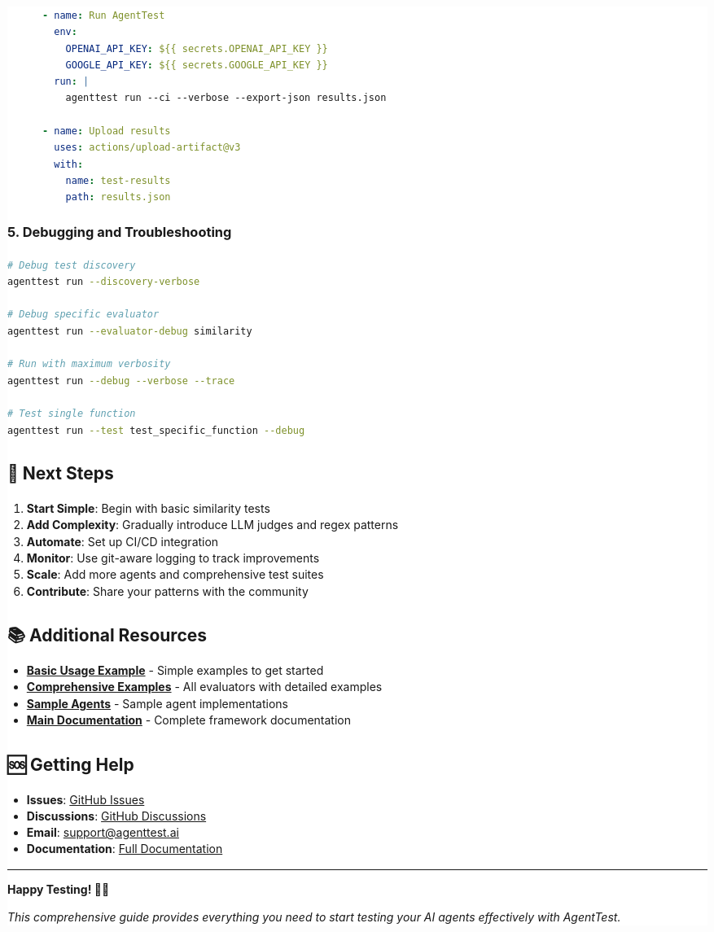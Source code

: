```yaml
      - name: Run AgentTest
        env:
          OPENAI_API_KEY: ${{ secrets.OPENAI_API_KEY }}
          GOOGLE_API_KEY: ${{ secrets.GOOGLE_API_KEY }}
        run: |
          agenttest run --ci --verbose --export-json results.json

      - name: Upload results
        uses: actions/upload-artifact@v3
        with:
          name: test-results
          path: results.json
```

### 5. Debugging and Troubleshooting

```bash
# Debug test discovery
agenttest run --discovery-verbose

# Debug specific evaluator
agenttest run --evaluator-debug similarity

# Run with maximum verbosity
agenttest run --debug --verbose --trace

# Test single function
agenttest run --test test_specific_function --debug
```

## 🚀 Next Steps

1. **Start Simple**: Begin with basic similarity tests
2. **Add Complexity**: Gradually introduce LLM judges and regex patterns
3. **Automate**: Set up CI/CD integration
4. **Monitor**: Use git-aware logging to track improvements
5. **Scale**: Add more agents and comprehensive test suites
6. **Contribute**: Share your patterns with the community

## 📚 Additional Resources

- **[Basic Usage Example](basic_usage.py)** - Simple examples to get started
- **[Comprehensive Examples](comprehensive_examples.py)** - All evaluators with detailed examples
- **[Sample Agents](agents_sample.py)** - Sample agent implementations
- **[Main Documentation](../README.md)** - Complete framework documentation

## 🆘 Getting Help

- **Issues**: [GitHub Issues](https://github.com/agenttest-ai/agenttest/issues)
- **Discussions**: [GitHub Discussions](https://github.com/agenttest-ai/agenttest/discussions)
- **Email**: support@agenttest.ai
- **Documentation**: [Full Documentation](https://agenttest.readthedocs.io)

---

**Happy Testing! 🧪✨**

_This comprehensive guide provides everything you need to start testing your AI agents effectively with AgentTest._
